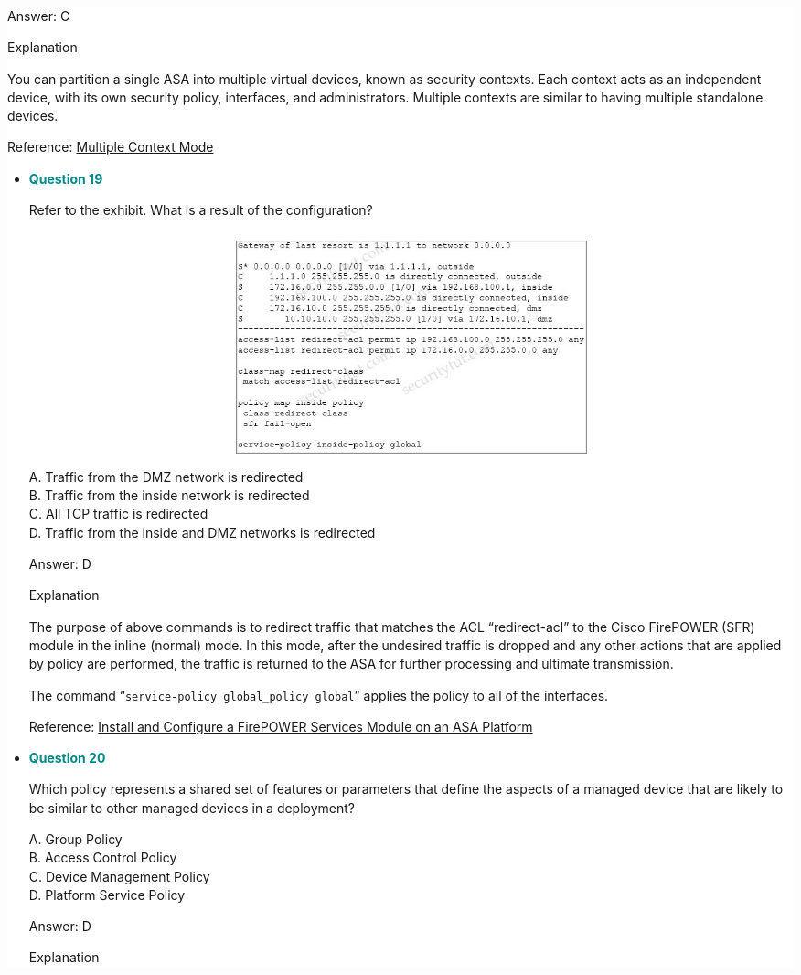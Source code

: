  Answer: C

  Explanation

  You can partition a single ASA into multiple virtual devices, known as security contexts. Each context acts as an independent device, with its own security policy, interfaces, and administrators. Multiple contexts are similar to having multiple standalone devices.

  Reference: [Multiple Context Mode](https://www.cisco.com/c/en/us/td/docs/security/asa/asa97/configuration/general/asa-97-general-config/ha-contexts.html#ID-2171-0000019c)


- <span style="color: #008888; font-weight: bold;">Question 19</span>

  Refer to the exhibit. What is a result of the configuration?

  <figure style="margin: 0.5em; display: flex; justify-content: center; align-items: center;">
    <img style="margin: 0.1em; padding-top: 0.5em; width: 40vw;"
      onclick= "window.open('page')"
      src    = "img/0619-ACL_DMZ.jpg"
      alt    = "text"
      title  = "text"
    />
  </figure>

  A. Traffic from the DMZ network is redirected<br>
  B. Traffic from the inside network is redirected<br>
  C. All TCP traffic is redirected<br>
  D. Traffic from the inside and DMZ networks is redirected<br>

  Answer: D

  Explanation

  The purpose of above commands is to redirect traffic that matches the ACL “redirect-acl” to the Cisco FirePOWER (SFR) module in the inline (normal) mode. In this mode, after the undesired traffic is dropped and any other actions that are applied by policy are performed, the traffic is returned to the ASA for further processing and ultimate transmission.

  The command “`service-policy global_policy global`” applies the policy to all of the interfaces.

  Reference: [Install and Configure a FirePOWER Services Module on an ASA Platform](https://www.cisco.com/c/en/us/support/docs/security/asa-firepower-services/118644-configure-firepower-00.html)


- <span style="color: #008888; font-weight: bold;">Question 20</span>

  Which policy represents a shared set of features or parameters that define the aspects of a managed device that are likely to be similar to other managed devices in a deployment?

  A. Group Policy<br>
  B. Access Control Policy<br>
  C. Device Management Policy<br>
  D. Platform Service Policy<br>

  Answer: D

  Explanation
